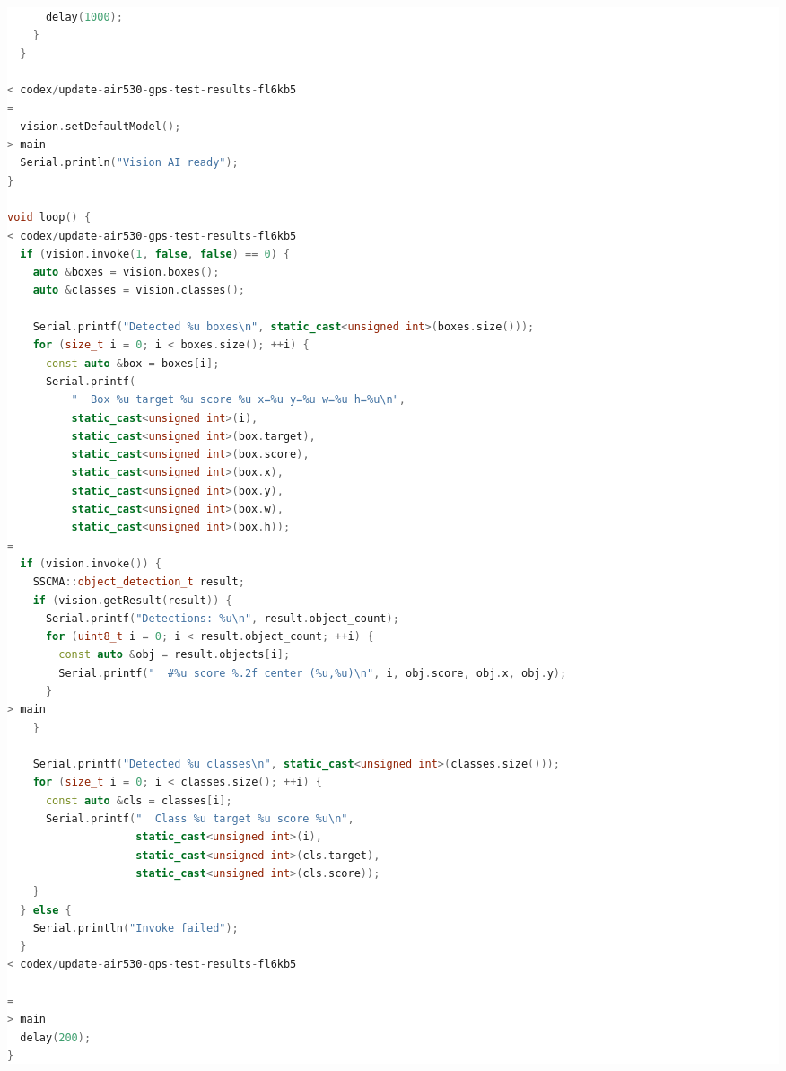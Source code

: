 ```cpp
      delay(1000);
    }
  }

< codex/update-air530-gps-test-results-fl6kb5
=
  vision.setDefaultModel();
> main
  Serial.println("Vision AI ready");
}

void loop() {
< codex/update-air530-gps-test-results-fl6kb5
  if (vision.invoke(1, false, false) == 0) {
    auto &boxes = vision.boxes();
    auto &classes = vision.classes();

    Serial.printf("Detected %u boxes\n", static_cast<unsigned int>(boxes.size()));
    for (size_t i = 0; i < boxes.size(); ++i) {
      const auto &box = boxes[i];
      Serial.printf(
          "  Box %u target %u score %u x=%u y=%u w=%u h=%u\n",
          static_cast<unsigned int>(i),
          static_cast<unsigned int>(box.target),
          static_cast<unsigned int>(box.score),
          static_cast<unsigned int>(box.x),
          static_cast<unsigned int>(box.y),
          static_cast<unsigned int>(box.w),
          static_cast<unsigned int>(box.h));
=
  if (vision.invoke()) {
    SSCMA::object_detection_t result;
    if (vision.getResult(result)) {
      Serial.printf("Detections: %u\n", result.object_count);
      for (uint8_t i = 0; i < result.object_count; ++i) {
        const auto &obj = result.objects[i];
        Serial.printf("  #%u score %.2f center (%u,%u)\n", i, obj.score, obj.x, obj.y);
      }
> main
    }

    Serial.printf("Detected %u classes\n", static_cast<unsigned int>(classes.size()));
    for (size_t i = 0; i < classes.size(); ++i) {
      const auto &cls = classes[i];
      Serial.printf("  Class %u target %u score %u\n",
                    static_cast<unsigned int>(i),
                    static_cast<unsigned int>(cls.target),
                    static_cast<unsigned int>(cls.score));
    }
  } else {
    Serial.println("Invoke failed");
  }
< codex/update-air530-gps-test-results-fl6kb5

=
> main
  delay(200);
}
```
